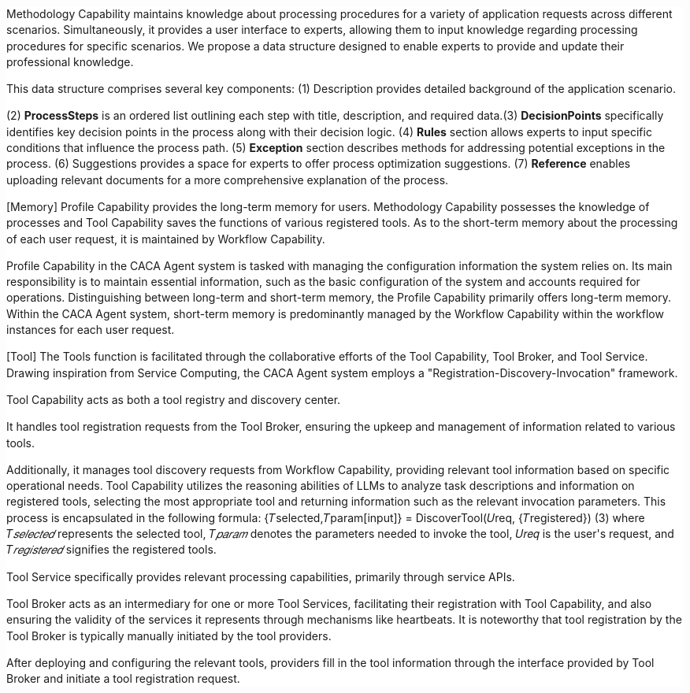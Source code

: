 Methodology Capability maintains knowledge about processing procedures for a variety of application requests across different scenarios. Simultaneously, it provides a user interface to experts, allowing them to input knowledge regarding processing procedures for specific scenarios. We propose a data structure designed to enable experts to provide and update their professional knowledge.

This data structure comprises several key components: (1) Description provides detailed background of the application scenario.

(2) **ProcessSteps** is an ordered list outlining each step with title, description, and required data.(3) **DecisionPoints** specifically identifies key decision points in the process along with their decision logic. (4) **Rules** section allows experts to input specific conditions that influence the process path. (5) **Exception** section describes methods for addressing potential exceptions in the process. (6) Suggestions provides a space for experts to offer process optimization suggestions. (7) **Reference** enables uploading relevant documents for a more comprehensive explanation of the process.

[Memory] Profile Capability provides the long-term memory for users. Methodology Capability possesses the knowledge of processes and Tool Capability saves the functions of various registered tools. As to the short-term memory about the processing of each user request, it is maintained by Workflow Capability.

Profile Capability in the CACA Agent system is tasked with managing the configuration information the system relies on. Its main responsibility is to maintain essential information, such as the basic configuration of the system and accounts required for operations. Distinguishing between long-term and short-term memory, the Profile Capability primarily offers long-term memory. Within the CACA Agent system, short-term memory is predominantly managed by the Workflow Capability within the workflow instances for each user request.

[Tool] The Tools function is facilitated through the collaborative efforts of the Tool Capability, Tool Broker, and Tool Service. Drawing inspiration from Service Computing, the CACA Agent system employs a "Registration-Discovery-Invocation" framework.

Tool Capability acts as both a tool registry and discovery center.

It handles tool registration requests from the Tool Broker, ensuring the upkeep and management of information related to various tools.

Additionally, it manages tool discovery requests from Workflow Capability, providing relevant tool information based on specific operational needs. Tool Capability utilizes the reasoning abilities of LLMs to analyze task descriptions and information on registered tools, selecting the most appropriate tool and returning information such as the relevant invocation parameters. This process is encapsulated in the following formula:
{𝑇selected,𝑇param[input]} = DiscoverTool(𝑈req, {𝑇registered})
(3)
where 𝑇*𝑠𝑒𝑙𝑒𝑐𝑡𝑒𝑑* represents the selected tool, 𝑇*𝑝𝑎𝑟𝑎𝑚* denotes the parameters needed to invoke the tool, 𝑈𝑟𝑒𝑞 is the user's request, and 𝑇*𝑟𝑒𝑔𝑖𝑠𝑡𝑒𝑟𝑒𝑑* signifies the registered tools.

Tool Service specifically provides relevant processing capabilities, primarily through service APIs.

Tool Broker acts as an intermediary for one or more Tool Services, facilitating their registration with Tool Capability, and also ensuring the validity of the services it represents through mechanisms like heartbeats. It is noteworthy that tool registration by the Tool Broker is typically manually initiated by the tool providers.

After deploying and configuring the relevant tools, providers fill in the tool information through the interface provided by Tool Broker and initiate a tool registration request.
